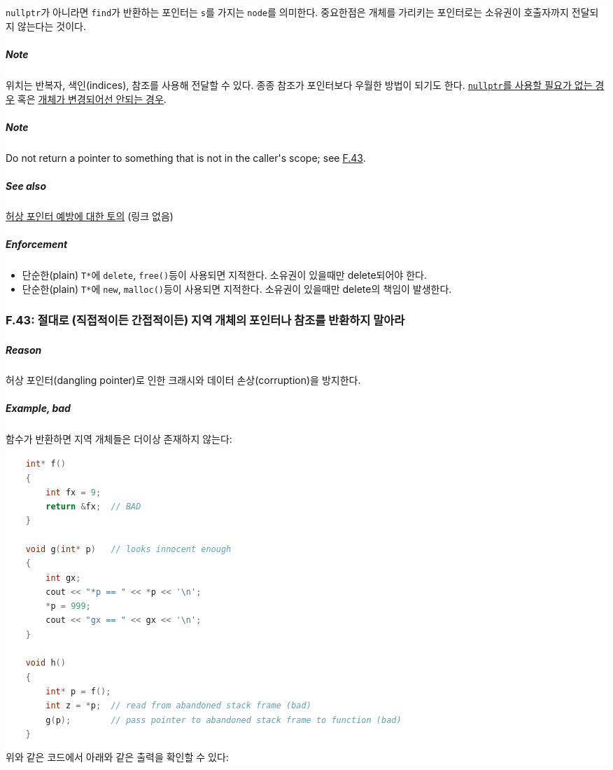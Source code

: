 `nullptr`가 아니라면 `find`가 반환하는 포인터는 `s`를 가지는 `node`를 의미한다.
중요한점은 개체를 가리키는 포인터로는 소유권이 호출자까지 전달되지 않는다는 것이다.

##### Note

위치는 반복자, 색인(indices), 참조를 사용해 전달할 수 있다.
종종 참조가 포인터보다 우월한 방법이 되기도 한다. [`nullptr`를 사용할 필요가 없는 경우](#Rf-ptr-ref) 혹은 [개체가 변경되어선 안되는 경우](???).

##### Note

Do not return a pointer to something that is not in the caller's scope; see [F.43](#Rf-dangle).

##### See also

[허상 포인터 예방에 대한 토의](#???) (링크 없음)

##### Enforcement

* 단순한(plain) `T*`에 `delete`, `free()`등이 사용되면 지적한다. 소유권이 있을때만 delete되어야 한다.
* 단순한(plain) `T*`에 `new`, `malloc()`등이 사용되면 지적한다. 소유권이 있을때만 delete의 책임이 발생한다.

### <a name="Rf-dangle"></a>F.43: 절대로 (직접적이든 간접적이든) 지역 개체의 포인터나 참조를 반환하지 말아라

##### Reason

허상 포인터(dangling pointer)로 인한 크래시와 데이터 손상(corruption)을 방지한다.

##### Example, bad

함수가 반환하면 지역 개체들은 더이상 존재하지 않는다:

```c++
    int* f()
    {
        int fx = 9;
        return &fx;  // BAD
    }

    void g(int* p)   // looks innocent enough
    {
        int gx;
        cout << "*p == " << *p << '\n';
        *p = 999;
        cout << "gx == " << gx << '\n';
    }

    void h()
    {
        int* p = f();
        int z = *p;  // read from abandoned stack frame (bad)
        g(p);        // pass pointer to abandoned stack frame to function (bad)
    }
```

위와 같은 코드에서 아래와 같은 출력을 확인할 수 있다:
